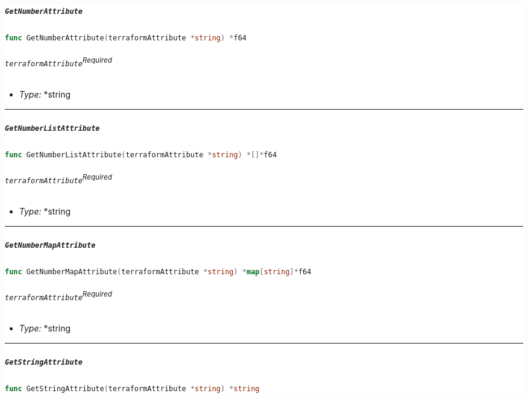 
##### `GetNumberAttribute` <a name="GetNumberAttribute" id="@cdktf/provider-github.organizationRepositoryRole.OrganizationRepositoryRole.getNumberAttribute"></a>

```go
func GetNumberAttribute(terraformAttribute *string) *f64
```

###### `terraformAttribute`<sup>Required</sup> <a name="terraformAttribute" id="@cdktf/provider-github.organizationRepositoryRole.OrganizationRepositoryRole.getNumberAttribute.parameter.terraformAttribute"></a>

- *Type:* *string

---

##### `GetNumberListAttribute` <a name="GetNumberListAttribute" id="@cdktf/provider-github.organizationRepositoryRole.OrganizationRepositoryRole.getNumberListAttribute"></a>

```go
func GetNumberListAttribute(terraformAttribute *string) *[]*f64
```

###### `terraformAttribute`<sup>Required</sup> <a name="terraformAttribute" id="@cdktf/provider-github.organizationRepositoryRole.OrganizationRepositoryRole.getNumberListAttribute.parameter.terraformAttribute"></a>

- *Type:* *string

---

##### `GetNumberMapAttribute` <a name="GetNumberMapAttribute" id="@cdktf/provider-github.organizationRepositoryRole.OrganizationRepositoryRole.getNumberMapAttribute"></a>

```go
func GetNumberMapAttribute(terraformAttribute *string) *map[string]*f64
```

###### `terraformAttribute`<sup>Required</sup> <a name="terraformAttribute" id="@cdktf/provider-github.organizationRepositoryRole.OrganizationRepositoryRole.getNumberMapAttribute.parameter.terraformAttribute"></a>

- *Type:* *string

---

##### `GetStringAttribute` <a name="GetStringAttribute" id="@cdktf/provider-github.organizationRepositoryRole.OrganizationRepositoryRole.getStringAttribute"></a>

```go
func GetStringAttribute(terraformAttribute *string) *string
```
